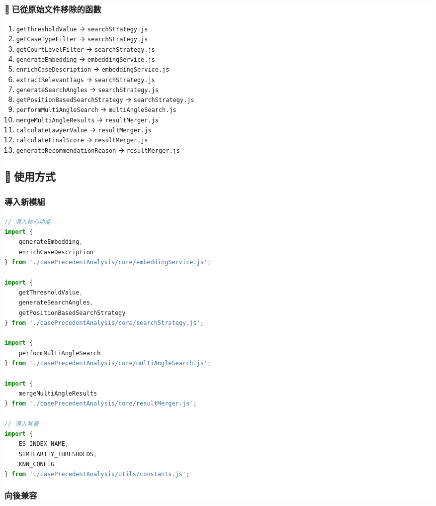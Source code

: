 ### 🔧 已從原始文件移除的函數

1. `getThresholdValue` → `searchStrategy.js`
2. `getCaseTypeFilter` → `searchStrategy.js`
3. `getCourtLevelFilter` → `searchStrategy.js`
4. `generateEmbedding` → `embeddingService.js`
5. `enrichCaseDescription` → `embeddingService.js`
6. `extractRelevantTags` → `searchStrategy.js`
7. `generateSearchAngles` → `searchStrategy.js`
8. `getPositionBasedSearchStrategy` → `searchStrategy.js`
9. `performMultiAngleSearch` → `multiAngleSearch.js`
10. `mergeMultiAngleResults` → `resultMerger.js`
11. `calculateLawyerValue` → `resultMerger.js`
12. `calculateFinalScore` → `resultMerger.js`
13. `generateRecommendationReason` → `resultMerger.js`

## 🚀 使用方式

### 導入新模組

```javascript
// 導入核心功能
import {
    generateEmbedding,
    enrichCaseDescription
} from './casePrecedentAnalysis/core/embeddingService.js';

import {
    getThresholdValue,
    generateSearchAngles,
    getPositionBasedSearchStrategy
} from './casePrecedentAnalysis/core/searchStrategy.js';

import {
    performMultiAngleSearch
} from './casePrecedentAnalysis/core/multiAngleSearch.js';

import {
    mergeMultiAngleResults
} from './casePrecedentAnalysis/core/resultMerger.js';

// 導入常量
import {
    ES_INDEX_NAME,
    SIMILARITY_THRESHOLDS,
    KNN_CONFIG
} from './casePrecedentAnalysis/utils/constants.js';
```

### 向後兼容
